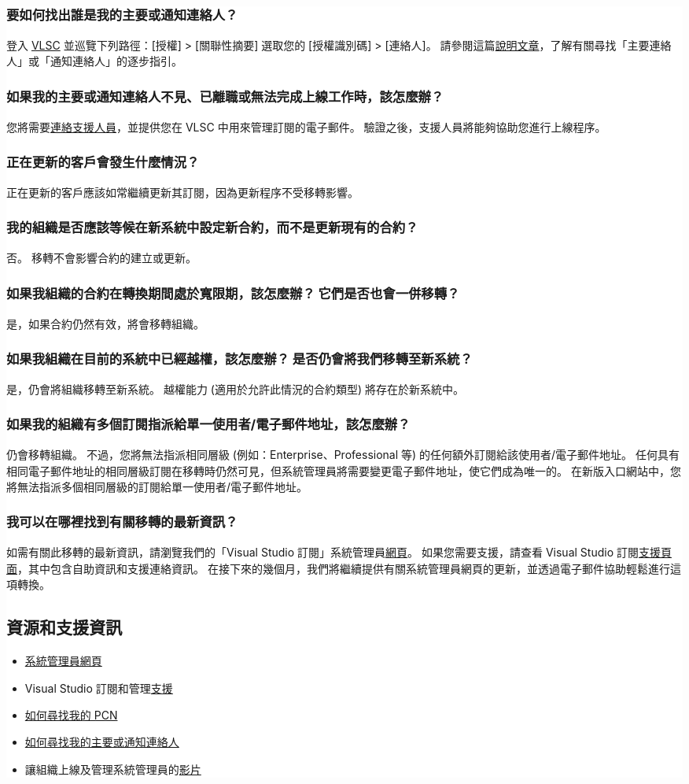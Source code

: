 ### <a name="how-do-i-find-out-who-my-primary-or-notices-contact-is"></a>要如何找出誰是我的主要或通知連絡人？
登入 [VLSC](https://www.microsoft.com/Licensing/servicecenter/default.aspx) 並巡覽下列路徑：[授權] > [關聯性摘要] 選取您的 [授權識別碼] > [連絡人]。 請參閱這篇[說明文章](find-primary-contact.md)，了解有關尋找「主要連絡人」或「通知連絡人」的逐步指引。

### <a name="what-if-my-primary-or-notices-contact-is-gone-no-longer-with-the-company-or-not-available-to-complete-onboarding"></a>如果我的主要或通知連絡人不見、已離職或無法完成上線工作時，該怎麼辦？
您將需要[連絡支援人員](https://visualstudio.microsoft.com/subscriptions/support/#talktous)，並提供您在 VLSC 中用來管理訂閱的電子郵件。 驗證之後，支援人員將能夠協助您進行上線程序。

### <a name="what-will-happen-with-renewing-customers"></a>正在更新的客戶會發生什麼情況？
正在更新的客戶應該如常繼續更新其訂閱，因為更新程序不受移轉影響。

### <a name="should-my-organization-wait-to-set-up-a-new-agreement-in-the-new-system-rather-than-renew-an-existing-agreement"></a>我的組織是否應該等候在新系統中設定新合約，而不是更新現有的合約？
否。  移轉不會影響合約的建立或更新。

### <a name="what-if-my-organizations-agreement-is-in-the-grace-period-during-the-transition-will-they-also-be-migrated"></a>如果我組織的合約在轉換期間處於寬限期，該怎麼辦？ 它們是否也會一併移轉？
是，如果合約仍然有效，將會移轉組織。

### <a name="what-if-my-organization-has-over-claimed-in-the-current-system-will-we-still-be-migrated-to-the-new-system"></a>如果我組織在目前的系統中已經越權，該怎麼辦？ 是否仍會將我們移轉至新系統？
是，仍會將組織移轉至新系統。 越權能力 (適用於允許此情況的合約類型) 將存在於新系統中。

### <a name="what-if-my-organization-has-more-than-one-subscription-assigned-to-a-single-useremail-address"></a>如果我的組織有多個訂閱指派給單一使用者/電子郵件地址，該怎麼辦？
仍會移轉組織。  不過，您將無法指派相同層級 (例如：Enterprise、Professional 等) 的任何額外訂閱給該使用者/電子郵件地址。 任何具有相同電子郵件地址的相同層級訂閱在移轉時仍然可見，但系統管理員將需要變更電子郵件地址，使它們成為唯一的。 在新版入口網站中，您將無法指派多個相同層級的訂閱給單一使用者/電子郵件地址。

### <a name="where-can-i-find-the-most-up-to-date-information-about-the-migration"></a>我可以在哪裡找到有關移轉的最新資訊？
如需有關此移轉的最新資訊，請瀏覽我們的「Visual Studio 訂閱」系統管理員[網頁](https://aka.ms/vs-admin)。 如果您需要支援，請查看 Visual Studio 訂閱[支援頁面](http://visualstudio.microsoft.com/subscriptions/support/#!collections/962-subscriptions)，其中包含自助資訊和支援連絡資訊。 在接下來的幾個月，我們將繼續提供有關系統管理員網頁的更新，並透過電子郵件協助輕鬆進行這項轉換。

## <a name="resources-and-support-information"></a>資源和支援資訊
- [系統管理員網頁](https://visualstudio.microsoft.com/subscriptions-administration/)

- Visual Studio 訂閱和管理[支援](https://visualstudio.microsoft.com/subscriptions/support/)

- [如何尋找我的 PCN](find-pcn.md)

- [如何尋找我的主要或通知連絡人](find-primary-contact.md)

- 讓組織上線及管理系統管理員的[影片](https://www.youtube.com/watch?v=ZmnywYGSFMg&list=PLReL099Y5nRfDyvvwzNDBaZe7qTxmuM2T&index=1&t=0s)
